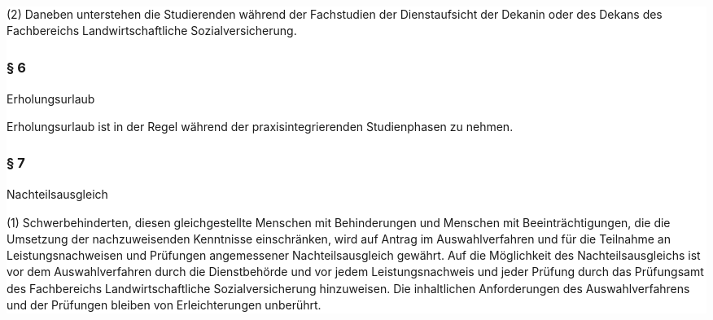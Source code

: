 (2) Daneben unterstehen die Studierenden während der Fachstudien der
Dienstaufsicht der Dekanin oder des Dekans des Fachbereichs
Landwirtschaftliche Sozialversicherung.

</div>

</div>

</div>

</div>

<span id="BJNR10E0A0024BJNE000800000.html"></span>

### § 6  
Erholungsurlaub

<div>

<div class="jnhtml">

<div>

<div class="jurAbsatz">

Erholungsurlaub ist in der Regel während der praxisintegrierenden
Studienphasen zu nehmen.

</div>

</div>

</div>

</div>

<span id="BJNR10E0A0024BJNE000900000.html"></span>

### § 7  
Nachteilsausgleich

<div>

<div class="jnhtml">

<div>

<div class="jurAbsatz">

(1) Schwerbehinderten, diesen gleichgestellte Menschen mit Behinderungen
und Menschen mit Beeinträchtigungen, die die Umsetzung der
nachzuweisenden Kenntnisse einschränken, wird auf Antrag im
Auswahlverfahren und für die Teilnahme an Leistungsnachweisen und
Prüfungen angemessener Nachteilsausgleich gewährt. Auf die Möglichkeit
des Nachteilsausgleichs ist vor dem Auswahlverfahren durch die
Dienstbehörde und vor jedem Leistungsnachweis und jeder Prüfung durch
das Prüfungsamt des Fachbereichs Landwirtschaftliche Sozialversicherung
hinzuweisen. Die inhaltlichen Anforderungen des Auswahlverfahrens und
der Prüfungen bleiben von Erleichterungen unberührt.
